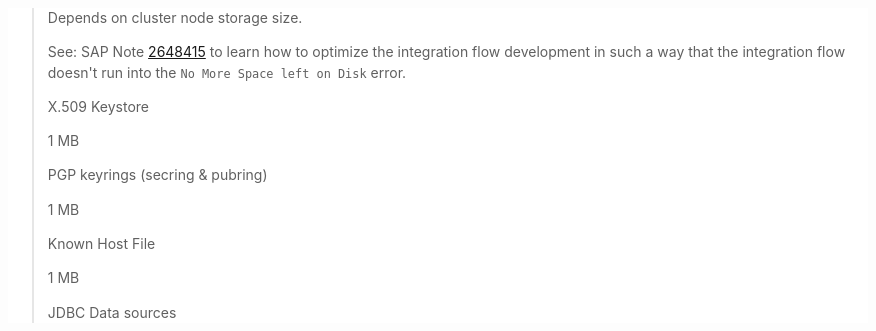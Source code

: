 > <td valign="top">
> 
> Depends on cluster node storage size.
> 
> See: SAP Note [2648415](https://me.sap.com/notes/2648415) to learn how to optimize the integration flow development in such a way that the integration flow doesn't run into the `No More Space left on Disk` error.
> 
> 
> 
> </td>
> </tr>
> <tr>
> <td valign="top">
> 
> X.509 Keystore
> 
> 
> 
> </td>
> <td valign="top">
> 
> 1 MB
> 
> 
> 
> </td>
> </tr>
> <tr>
> <td valign="top">
> 
> PGP keyrings \(secring & pubring\)
> 
> 
> 
> </td>
> <td valign="top">
> 
> 1 MB
> 
> 
> 
> </td>
> </tr>
> <tr>
> <td valign="top">
> 
> Known Host File
> 
> 
> 
> </td>
> <td valign="top">
> 
> 1 MB
> 
> 
> 
> </td>
> </tr>
> <tr>
> <td valign="top">
> 
> JDBC Data sources